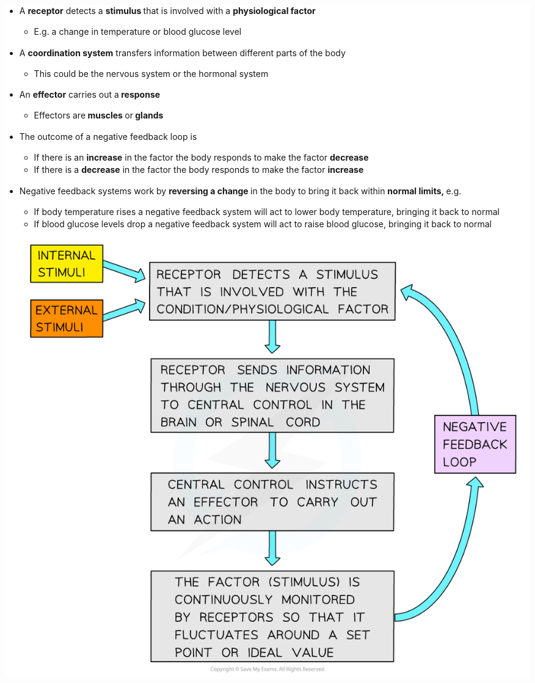   + A <b>receptor</b> detects a <b>stimulus </b>that is involved with a <b>physiological factor</b>

    - E.g. a change in temperature or blood glucose level
  + A <b>coordination system</b> transfers information between different parts of the body

    - This could be the nervous system or the hormonal system
  + An <b>effector</b> carries out a<b> response</b>

    - Effectors are<b> muscles </b>or<b> glands</b>
* The outcome of a negative feedback loop is

  + If there is an <b>increase</b> in the factor the body responds to make the factor <b>decrease</b>
  + If there is a <b>decrease</b> in the factor the body responds to make the factor <b>increase</b>
* Negative feedback systems work by <b>reversing a change </b>in the body to bring it back within <b>normal limits, </b>e.g.

  + If body temperature rises a negative feedback system will act to lower body temperature, bringing it back to normal
  + If blood glucose levels drop a negative feedback system will act to raise blood glucose, bringing it back to normal

![Negative feedback loop](Negative-feedback-loop.png)
